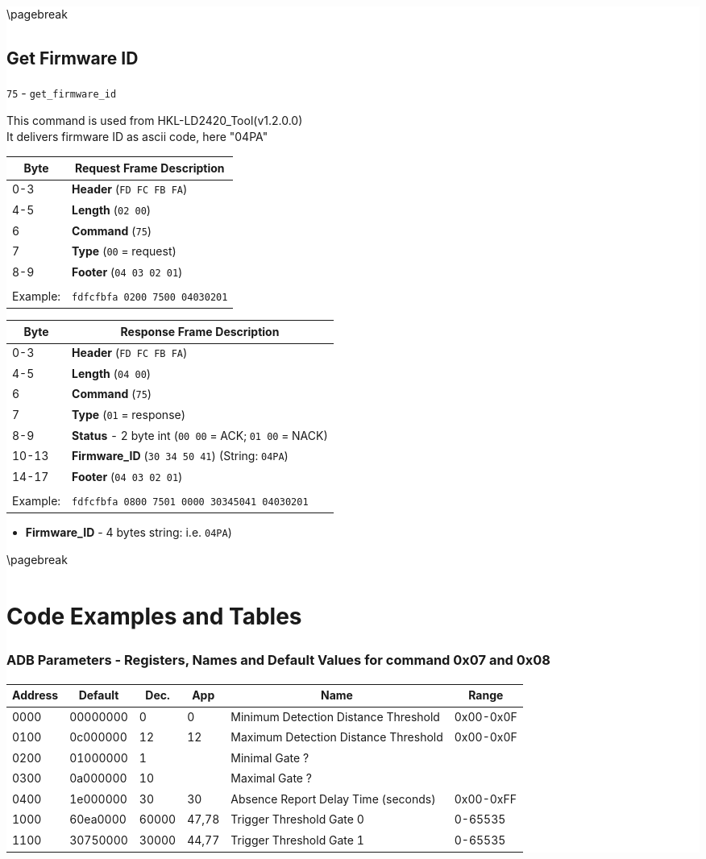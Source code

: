 
\pagebreak
##  Get Firmware ID 
`75` - `get_firmware_id`

This command is used from HKL-LD2420_Tool(v1.2.0.0)  
It delivers firmware ID as ascii code, here "04PA"

| Byte   | Request Frame Description                                       |
|--------|-----------------------------------------------------------------|
| 0-3    | **Header** (`FD FC FB FA`) |
| 4-5    | **Length** (`02 00`) |
| 6      | **Command** (`75`) |
| 7      | **Type** (`00` = request) |
| 8-9    | **Footer** (`04 03 02 01`) |
|||
|Example:| `fdfcfbfa 0200 7500 04030201` |

| Byte   | Response Frame Description                                      |
|--------|-----------------------------------------------------------------|
| 0-3    | **Header** (`FD FC FB FA`) |
| 4-5    | **Length** (`04 00`) |
| 6      | **Command** (`75`) |
| 7      | **Type** (`01` = response) |
| 8-9    | **Status** - 2 byte int (`00 00` = ACK; `01 00` = NACK) |
| 10-13  | **Firmware_ID** (`30 34 50 41`) (String: `04PA`)|
| 14-17  | **Footer** (`04 03 02 01`) |
|||
|Example:| `fdfcfbfa 0800 7501 0000 30345041 04030201` |

- **Firmware_ID** - 4 bytes string: i.e. `04PA`)

\pagebreak
# Code Examples and Tables



### ADB Parameters - Registers, Names and Default Values for command 0x07 and 0x08

| Address   | Default  | Dec.  | App     | Name                                 | Range     |
|-----------|----------|-------|---------|--------------------------------------|-----------|
| 0000      | 00000000 | 0     | 0       | Minimum Detection Distance Threshold | 0x00-0x0F |
| 0100      | 0c000000 | 12    | 12      | Maximum Detection Distance Threshold | 0x00-0x0F |
| 0200      | 01000000 | 1     |         | Minimal Gate ?                       |           |
| 0300      | 0a000000 | 10    |         | Maximal Gate ?                       |           |
| 0400      | 1e000000 | 30    | 30      | Absence Report Delay Time (seconds)  | 0x00-0xFF |
| 1000      | 60ea0000 | 60000 | 47,78   | Trigger Threshold Gate 0             | 0-65535   |
| 1100      | 30750000 | 30000 | 44,77   | Trigger Threshold Gate 1             | 0-65535   |